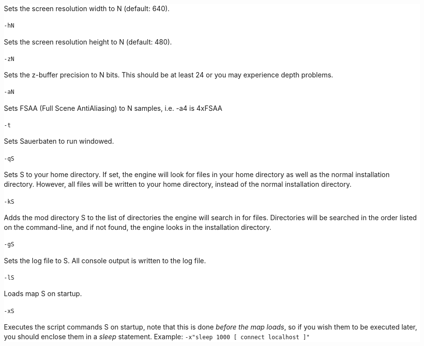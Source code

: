 Sets the screen resolution width to N (default: 640).

``` {#_minus_hn}
-hN
```

Sets the screen resolution height to N (default: 480).

``` {#_minus_zn}
-zN
```

Sets the z-buffer precision to N bits. This should be at least 24 or you
may experience depth problems.

``` {#_minus_an}
-aN
```

Sets FSAA (Full Scene AntiAliasing) to N samples, i.e. -a4 is 4xFSAA

``` {#_minus_t}
-t
```

Sets Sauerbaten to run windowed.

``` {#_minus_qs}
-qS
```

Sets S to your home directory. If set, the engine will look for files in
your home directory as well as the normal installation directory.
However, all files will be written to your home directory, instead of
the normal installation directory.

``` {#_minus_ks}
-kS
```

Adds the mod directory S to the list of directories the engine will
search in for files. Directories will be searched in the order listed on
the command-line, and if not found, the engine looks in the installation
directory.

``` {#_minus_gn}
-gS
```

Sets the log file to S. All console output is written to the log file.

``` {#_minus_ls}
-lS
```

Loads map S on startup.

``` {#_minus_xs}
-xS
```

Executes the script commands S on startup, note that this is done
*before the map loads*, so if you wish them to be executed later, you
should enclose them in a *sleep* statement. Example:
`-x"sleep 1000 [ connect localhost ]"`
